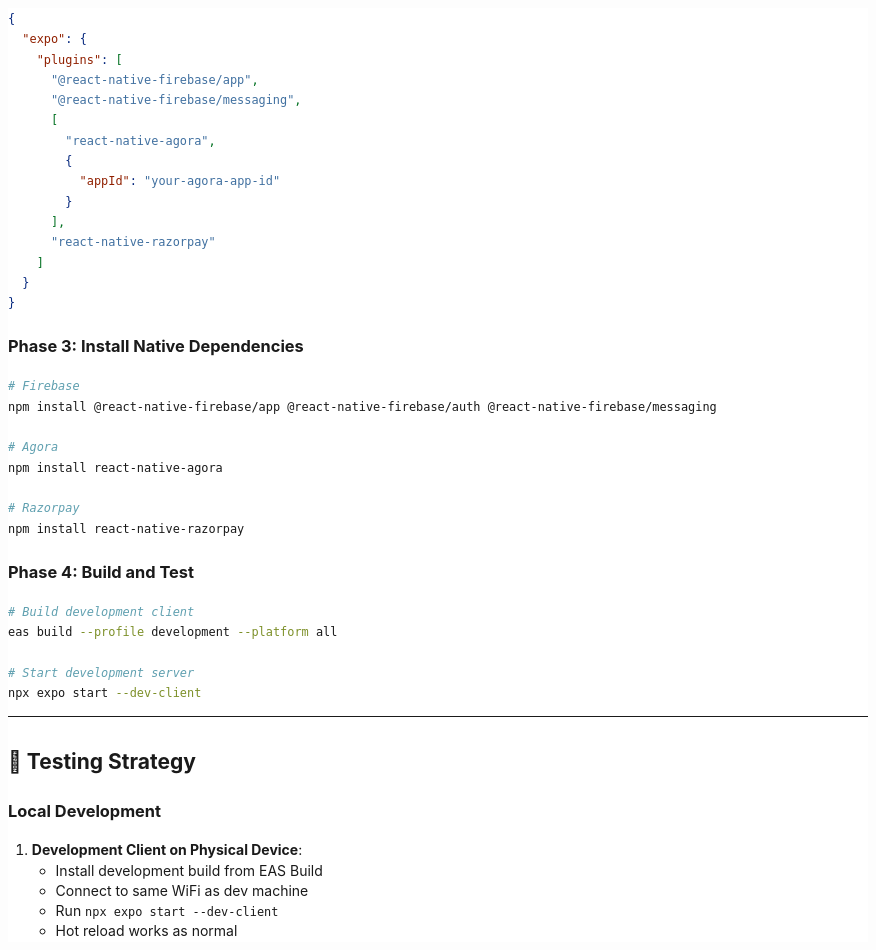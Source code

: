 ```json
{
  "expo": {
    "plugins": [
      "@react-native-firebase/app",
      "@react-native-firebase/messaging",
      [
        "react-native-agora",
        {
          "appId": "your-agora-app-id"
        }
      ],
      "react-native-razorpay"
    ]
  }
}
```

### Phase 3: Install Native Dependencies

```bash
# Firebase
npm install @react-native-firebase/app @react-native-firebase/auth @react-native-firebase/messaging

# Agora
npm install react-native-agora

# Razorpay
npm install react-native-razorpay
```

### Phase 4: Build and Test

```bash
# Build development client
eas build --profile development --platform all

# Start development server
npx expo start --dev-client
```

---

## 📱 Testing Strategy

### Local Development

1. **Development Client on Physical Device**:
   - Install development build from EAS Build
   - Connect to same WiFi as dev machine
   - Run `npx expo start --dev-client`
   - Hot reload works as normal
